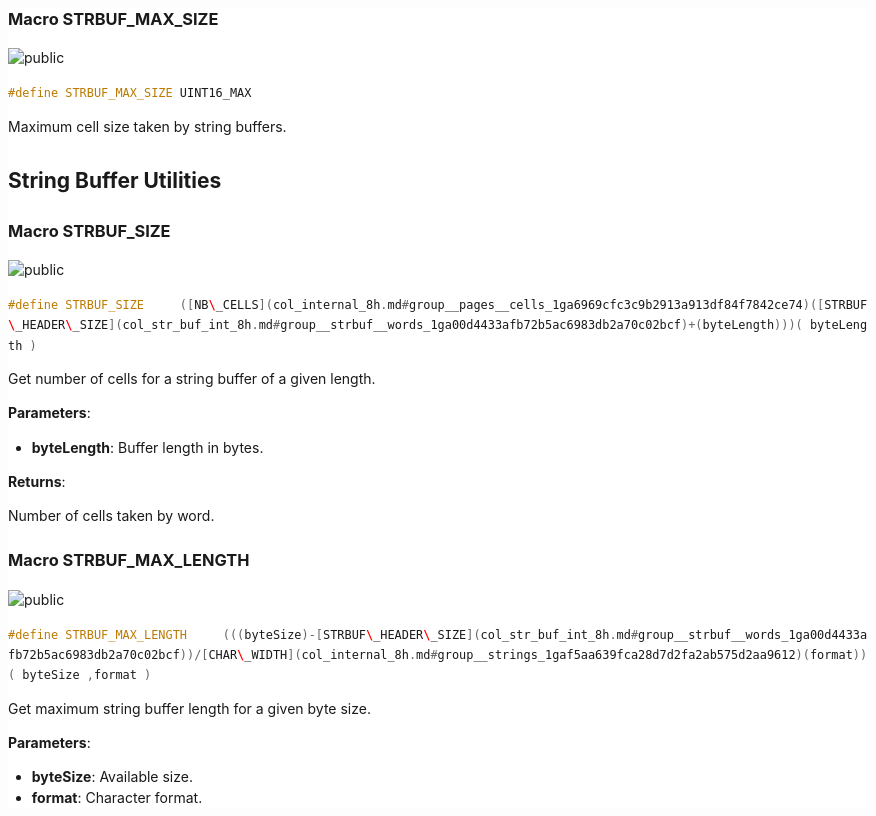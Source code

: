 


<a id="group__strbuf__words_1ga1ea7cfcb3f2246521db1f9cc27bb598c"></a>
### Macro STRBUF\_MAX\_SIZE

![][public]

```cpp
#define STRBUF_MAX_SIZE UINT16_MAX
```

Maximum cell size taken by string buffers.





## String Buffer Utilities

<a id="group__strbuf__words_1ga7e3612f406000af77436193770547188"></a>
### Macro STRBUF\_SIZE

![][public]

```cpp
#define STRBUF_SIZE     ([NB\_CELLS](col_internal_8h.md#group__pages__cells_1ga6969cfc3c9b2913a913df84f7842ce74)([STRBUF\_HEADER\_SIZE](col_str_buf_int_8h.md#group__strbuf__words_1ga00d4433afb72b5ac6983db2a70c02bcf)+(byteLength)))( byteLength )
```

Get number of cells for a string buffer of a given length.

**Parameters**:

* **byteLength**: Buffer length in bytes.


**Returns**:

Number of cells taken by word.



<a id="group__strbuf__words_1ga7484adce06c0538b7285371ac4cd18ce"></a>
### Macro STRBUF\_MAX\_LENGTH

![][public]

```cpp
#define STRBUF_MAX_LENGTH     (((byteSize)-[STRBUF\_HEADER\_SIZE](col_str_buf_int_8h.md#group__strbuf__words_1ga00d4433afb72b5ac6983db2a70c02bcf))/[CHAR\_WIDTH](col_internal_8h.md#group__strings_1gaf5aa639fca28d7d2fa2ab575d2aa9612)(format))( byteSize ,format )
```

Get maximum string buffer length for a given byte size.

**Parameters**:

* **byteSize**: Available size.
* **format**: Character format.


[public]: https://img.shields.io/badge/-public-brightgreen (public)
[C++]: https://img.shields.io/badge/language-C%2B%2B-blue (C++)
[private]: https://img.shields.io/badge/-private-red (private)
[Markdown]: https://img.shields.io/badge/language-Markdown-blue (Markdown)
[static]: https://img.shields.io/badge/-static-lightgrey (static)